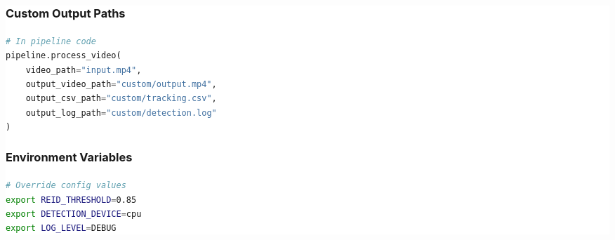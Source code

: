 ### Custom Output Paths

```python
# In pipeline code
pipeline.process_video(
    video_path="input.mp4",
    output_video_path="custom/output.mp4",
    output_csv_path="custom/tracking.csv",
    output_log_path="custom/detection.log"
)
```

### Environment Variables

```bash
# Override config values
export REID_THRESHOLD=0.85
export DETECTION_DEVICE=cpu
export LOG_LEVEL=DEBUG
```

